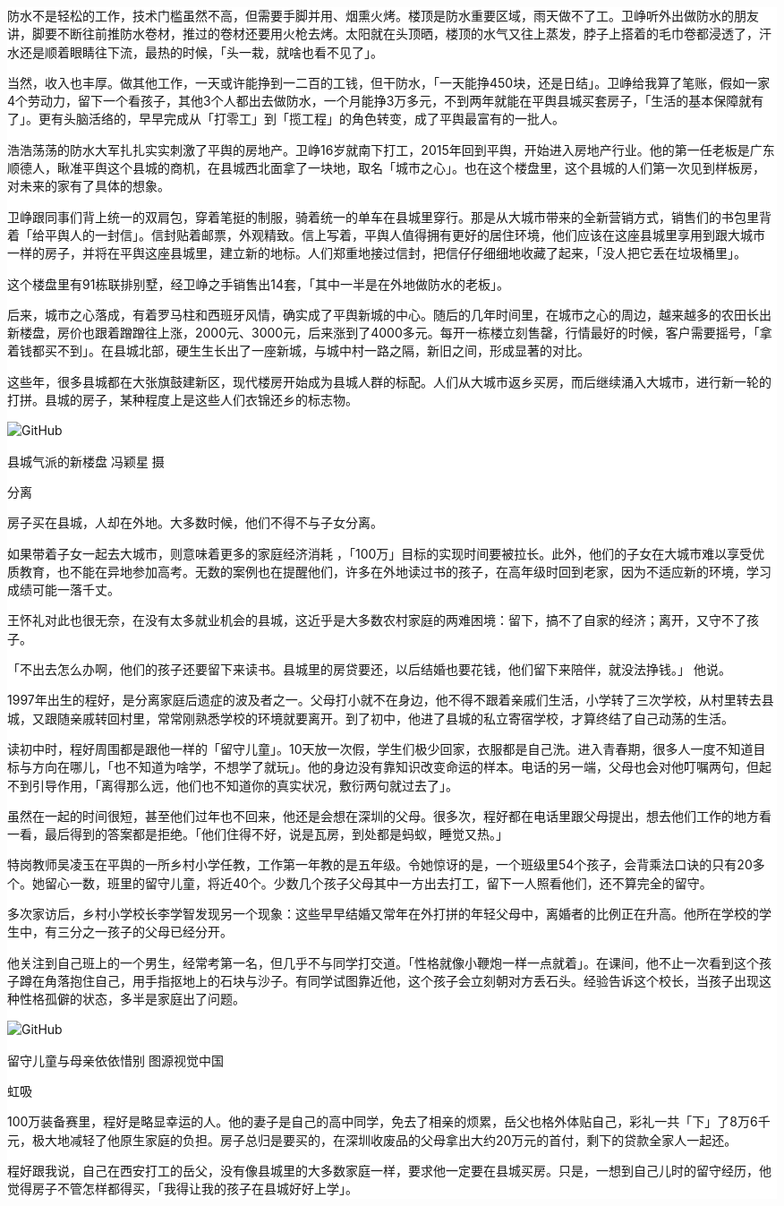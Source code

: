 防水不是轻松的工作，技术门槛虽然不高，但需要手脚并用、烟熏火烤。楼顶是防水重要区域，雨天做不了工。卫峥听外出做防水的朋友讲，脚要不断往前推防水卷材，推过的卷材还要用火枪去烤。太阳就在头顶晒，楼顶的水气又往上蒸发，脖子上搭着的毛巾卷都浸透了，汗水还是顺着眼睛往下流，最热的时候，「头一栽，就啥也看不见了」。

当然，收入也丰厚。做其他工作，一天或许能挣到一二百的工钱，但干防水，「一天能挣450块，还是日结」。卫峥给我算了笔账，假如一家4个劳动力，留下一个看孩子，其他3个人都出去做防水，一个月能挣3万多元，不到两年就能在平舆县城买套房子，「生活的基本保障就有了」。更有头脑活络的，早早完成从「打零工」到「揽工程」的角色转变，成了平舆最富有的一批人。

浩浩荡荡的防水大军扎扎实实刺激了平舆的房地产。卫峥16岁就南下打工，2015年回到平舆，开始进入房地产行业。他的第一任老板是广东顺德人，瞅准平舆这个县城的商机，在县城西北面拿了一块地，取名「城市之心」。也在这个楼盘里，这个县城的人们第一次见到样板房，对未来的家有了具体的想象。

卫峥跟同事们背上统一的双肩包，穿着笔挺的制服，骑着统一的单车在县城里穿行。那是从大城市带来的全新营销方式，销售们的书包里背着「给平舆人的一封信」。信封贴着邮票，外观精致。信上写着，平舆人值得拥有更好的居住环境，他们应该在这座县城里享用到跟大城市一样的房子，并将在平舆这座县城里，建立新的地标。人们郑重地接过信封，把信仔仔细细地收藏了起来，「没人把它丢在垃圾桶里」。

这个楼盘里有91栋联排别墅，经卫峥之手销售出14套，「其中一半是在外地做防水的老板」。

后来，城市之心落成，有着罗马柱和西班牙风情，确实成了平舆新城的中心。随后的几年时间里，在城市之心的周边，越来越多的农田长出新楼盘，房价也跟着蹭蹭往上涨，2000元、3000元，后来涨到了4000多元。每开一栋楼立刻售罄，行情最好的时候，客户需要摇号，「拿着钱都买不到」。在县城北部，硬生生长出了一座新城，与城中村一路之隔，新旧之间，形成显著的对比。

这些年，很多县城都在大张旗鼓建新区，现代楼房开始成为县城人群的标配。人们从大城市返乡买房，而后继续涌入大城市，进行新一轮的打拼。县城的房子，某种程度上是这些人们衣锦还乡的标志物。

![GitHub](https://chinadigitaltimes.net/chinese/files/2022/07/post-684456-62d53e5f841af.)

县城气派的新楼盘 冯颖星 摄

分离

房子买在县城，人却在外地。大多数时候，他们不得不与子女分离。

如果带着子女一起去大城市，则意味着更多的家庭经济消耗 ，「100万」目标的实现时间要被拉长。此外，他们的子女在大城市难以享受优质教育，也不能在异地参加高考。无数的案例也在提醒他们，许多在外地读过书的孩子，在高年级时回到老家，因为不适应新的环境，学习成绩可能一落千丈。

王怀礼对此也很无奈，在没有太多就业机会的县城，这近乎是大多数农村家庭的两难困境：留下，搞不了自家的经济；离开，又守不了孩子。

「不出去怎么办啊，他们的孩子还要留下来读书。县城里的房贷要还，以后结婚也要花钱，他们留下来陪伴，就没法挣钱。」 他说。

1997年出生的程好，是分离家庭后遗症的波及者之一。父母打小就不在身边，他不得不跟着亲戚们生活，小学转了三次学校，从村里转去县城，又跟随亲戚转回村里，常常刚熟悉学校的环境就要离开。到了初中，他进了县城的私立寄宿学校，才算终结了自己动荡的生活。

读初中时，程好周围都是跟他一样的「留守儿童」。10天放一次假，学生们极少回家，衣服都是自己洗。进入青春期，很多人一度不知道目标与方向在哪儿，「也不知道为啥学，不想学了就玩」。他的身边没有靠知识改变命运的样本。电话的另一端，父母也会对他叮嘱两句，但起不到引导作用，「离得那么远，他们也不知道你的真实状况，敷衍两句就过去了」。

虽然在一起的时间很短，甚至他们过年也不回来，他还是会想在深圳的父母。很多次，程好都在电话里跟父母提出，想去他们工作的地方看一看，最后得到的答案都是拒绝。「他们住得不好，说是瓦房，到处都是蚂蚁，睡觉又热。」

特岗教师吴凌玉在平舆的一所乡村小学任教，工作第一年教的是五年级。令她惊讶的是，一个班级里54个孩子，会背乘法口诀的只有20多个。她留心一数，班里的留守儿童，将近40个。少数几个孩子父母其中一方出去打工，留下一人照看他们，还不算完全的留守。

多次家访后，乡村小学校长李学智发现另一个现象：这些早早结婚又常年在外打拼的年轻父母中，离婚者的比例正在升高。他所在学校的学生中，有三分之一孩子的父母已经分开。

他关注到自己班上的一个男生，经常考第一名，但几乎不与同学打交道。「性格就像小鞭炮一样一点就着」。在课间，他不止一次看到这个孩子蹲在角落抱住自己，用手指抠地上的石块与沙子。有同学试图靠近他，这个孩子会立刻朝对方丢石头。经验告诉这个校长，当孩子出现这种性格孤僻的状态，多半是家庭出了问题。

![GitHub](https://chinadigitaltimes.net/chinese/files/2022/07/post-684456-62d53e5f8d1c3.)

留守儿童与母亲依依惜别 图源视觉中国

虹吸

100万装备赛里，程好是略显幸运的人。他的妻子是自己的高中同学，免去了相亲的烦累，岳父也格外体贴自己，彩礼一共「下」了8万6千元，极大地减轻了他原生家庭的负担。房子总归是要买的，在深圳收废品的父母拿出大约20万元的首付，剩下的贷款全家人一起还。

程好跟我说，自己在西安打工的岳父，没有像县城里的大多数家庭一样，要求他一定要在县城买房。只是，一想到自己儿时的留守经历，他觉得房子不管怎样都得买，「我得让我的孩子在县城好好上学」。
